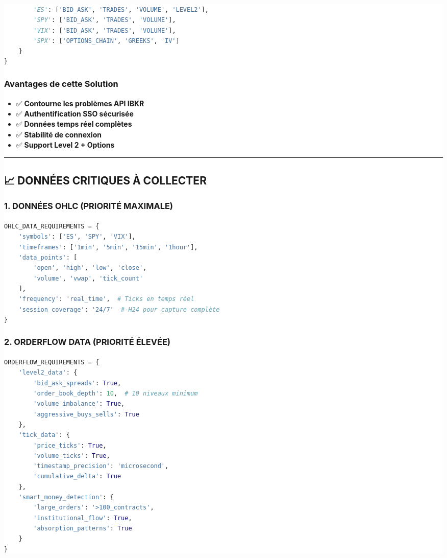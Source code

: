 ```python
        'ES': ['BID_ASK', 'TRADES', 'VOLUME', 'LEVEL2'],
        'SPY': ['BID_ASK', 'TRADES', 'VOLUME'],
        'VIX': ['BID_ASK', 'TRADES', 'VOLUME'],
        'SPX': ['OPTIONS_CHAIN', 'GREEKS', 'IV']
    }
}
```

### Avantages de cette Solution
- ✅ **Contourne les problèmes API IBKR**
- ✅ **Authentification SSO sécurisée**
- ✅ **Données temps réel complètes**
- ✅ **Stabilité de connexion**
- ✅ **Support Level 2 + Options**

---

## 📈 DONNÉES CRITIQUES À COLLECTER

### 1. DONNÉES OHLC (PRIORITÉ MAXIMALE)
```python
OHLC_DATA_REQUIREMENTS = {
    'symbols': ['ES', 'SPY', 'VIX'],
    'timeframes': ['1min', '5min', '15min', '1hour'],
    'data_points': [
        'open', 'high', 'low', 'close',
        'volume', 'vwap', 'tick_count'
    ],
    'frequency': 'real_time',  # Ticks en temps réel
    'session_coverage': '24/7'  # H24 pour capture complète
}
```

### 2. ORDERFLOW DATA (PRIORITÉ ÉLEVÉE)
```python
ORDERFLOW_REQUIREMENTS = {
    'level2_data': {
        'bid_ask_spreads': True,
        'order_book_depth': 10,  # 10 niveaux minimum
        'volume_imbalance': True,
        'aggressive_buys_sells': True
    },
    'tick_data': {
        'price_ticks': True,
        'volume_ticks': True,
        'timestamp_precision': 'microsecond',
        'cumulative_delta': True
    },
    'smart_money_detection': {
        'large_orders': '>100_contracts',
        'institutional_flow': True,
        'absorption_patterns': True
    }
}
```
